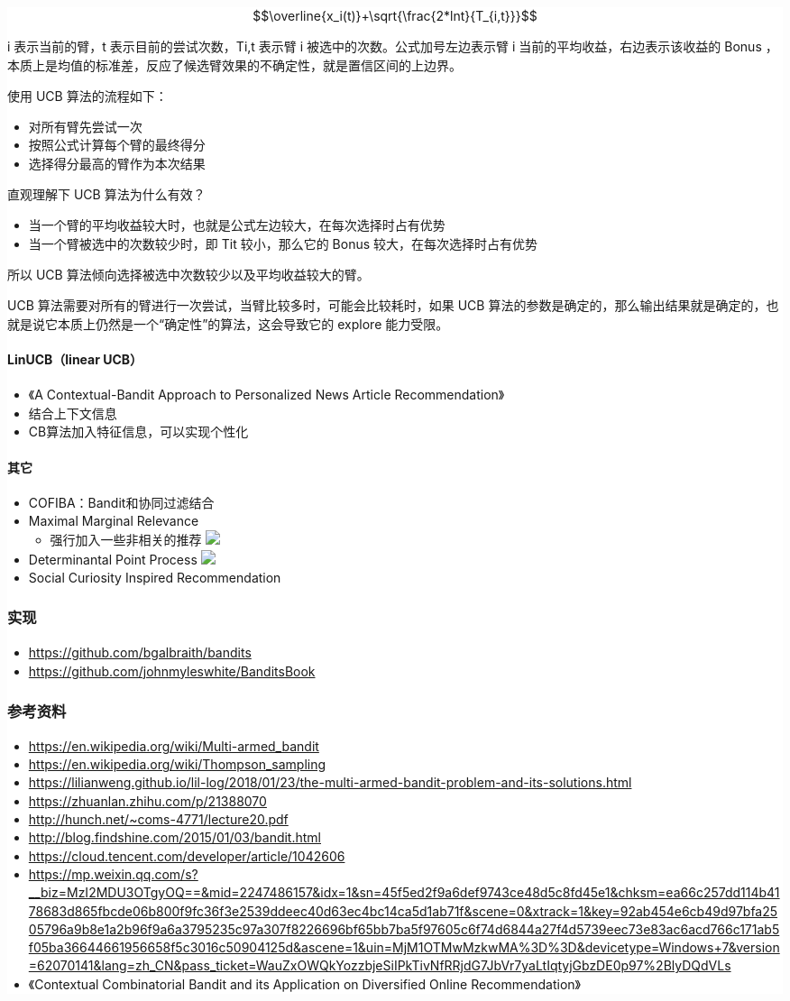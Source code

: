 $$\overline{x_i(t)}+\sqrt{\frac{2*lnt}{T_{i,t}}}$$

i 表示当前的臂，t 表示目前的尝试次数，Ti,t 表示臂 i 被选中的次数。公式加号左边表示臂 i 当前的平均收益，右边表示该收益的 Bonus ，本质上是均值的标准差，反应了候选臂效果的不确定性，就是置信区间的上边界。

使用 UCB 算法的流程如下：

- 对所有臂先尝试一次
- 按照公式计算每个臂的最终得分
- 选择得分最高的臂作为本次结果

直观理解下 UCB 算法为什么有效？

- 当一个臂的平均收益较大时，也就是公式左边较大，在每次选择时占有优势
- 当一个臂被选中的次数较少时，即 Tit 较小，那么它的 Bonus 较大，在每次选择时占有优势

所以 UCB 算法倾向选择被选中次数较少以及平均收益较大的臂。

UCB 算法需要对所有的臂进行一次尝试，当臂比较多时，可能会比较耗时，如果 UCB 算法的参数是确定的，那么输出结果就是确定的，也就是说它本质上仍然是一个“确定性”的算法，这会导致它的 explore 能力受限。

#### LinUCB（linear UCB）
- 《A Contextual-Bandit Approach to Personalized News Article Recommendation》
- 结合上下文信息
- CB算法加入特征信息，可以实现个性化


#### 其它
- COFIBA：Bandit和协同过滤结合
- Maximal Marginal Relevance
    - 强行加入一些非相关的推荐
    ![](Maximal_Marginal_Relevance.png)
- Determinantal Point Process
    ![](Determinantal_Point_Process.png)
- Social Curiosity Inspired Recommendation 


### 实现
- https://github.com/bgalbraith/bandits
- https://github.com/johnmyleswhite/BanditsBook

### 参考资料
- https://en.wikipedia.org/wiki/Multi-armed_bandit
- https://en.wikipedia.org/wiki/Thompson_sampling
- https://lilianweng.github.io/lil-log/2018/01/23/the-multi-armed-bandit-problem-and-its-solutions.html
- https://zhuanlan.zhihu.com/p/21388070
- http://hunch.net/~coms-4771/lecture20.pdf
- http://blog.findshine.com/2015/01/03/bandit.html
- https://cloud.tencent.com/developer/article/1042606
- https://mp.weixin.qq.com/s?__biz=MzI2MDU3OTgyOQ==&mid=2247486157&idx=1&sn=45f5ed2f9a6def9743ce48d5c8fd45e1&chksm=ea66c257dd114b4178683d865fbcde06b800f9fc36f3e2539ddeec40d63ec4bc14ca5d1ab71f&scene=0&xtrack=1&key=92ab454e6cb49d97bfa2505796a9b8e1a2b96f9a6a3795235c97a307f8226696bf65bb7ba5f97605c6f74d6844a27f4d5739eec73e83ac6acd766c171ab5f05ba36644661956658f5c3016c50904125d&ascene=1&uin=MjM1OTMwMzkwMA%3D%3D&devicetype=Windows+7&version=62070141&lang=zh_CN&pass_ticket=WauZxOWQkYozzbjeSiIPkTivNfRRjdG7JbVr7yaLtIqtyjGbzDE0p97%2BlyDQdVLs
- 《Contextual Combinatorial Bandit and its Application on Diversified Online Recommendation》
